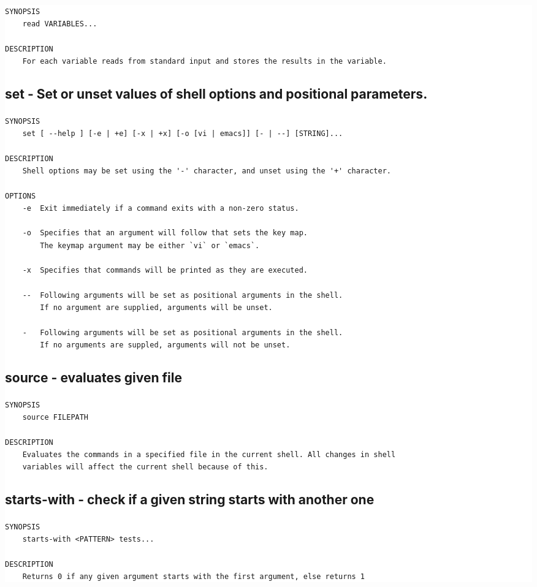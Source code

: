 ```txt
SYNOPSIS
    read VARIABLES...

DESCRIPTION
    For each variable reads from standard input and stores the results in the variable.
```

## set - Set or unset values of shell options and positional parameters.

```txt
SYNOPSIS
    set [ --help ] [-e | +e] [-x | +x] [-o [vi | emacs]] [- | --] [STRING]...

DESCRIPTION
    Shell options may be set using the '-' character, and unset using the '+' character.

OPTIONS
    -e  Exit immediately if a command exits with a non-zero status.

    -o  Specifies that an argument will follow that sets the key map.
        The keymap argument may be either `vi` or `emacs`.

    -x  Specifies that commands will be printed as they are executed.

    --  Following arguments will be set as positional arguments in the shell.
        If no argument are supplied, arguments will be unset.

    -   Following arguments will be set as positional arguments in the shell.
        If no arguments are suppled, arguments will not be unset.
```

## source - evaluates given file

```txt
SYNOPSIS
    source FILEPATH

DESCRIPTION
    Evaluates the commands in a specified file in the current shell. All changes in shell
    variables will affect the current shell because of this.
```

## starts-with - check if a given string starts with another one

```txt
SYNOPSIS
    starts-with <PATTERN> tests...

DESCRIPTION
    Returns 0 if any given argument starts with the first argument, else returns 1
```
